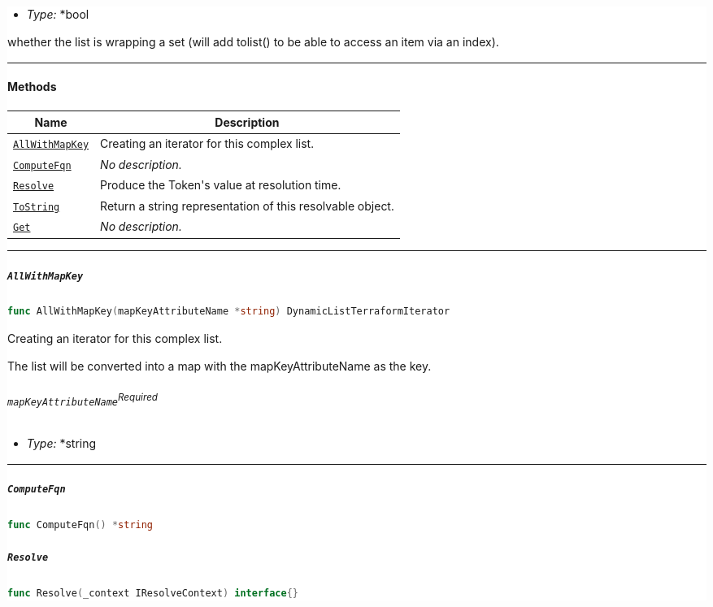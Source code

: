 - *Type:* *bool

whether the list is wrapping a set (will add tolist() to be able to access an item via an index).

---

#### Methods <a name="Methods" id="Methods"></a>

| **Name** | **Description** |
| --- | --- |
| <code><a href="#@cdktf/provider-gitlab.dataGitlabClusterAgents.DataGitlabClusterAgentsClusterAgentsList.allWithMapKey">AllWithMapKey</a></code> | Creating an iterator for this complex list. |
| <code><a href="#@cdktf/provider-gitlab.dataGitlabClusterAgents.DataGitlabClusterAgentsClusterAgentsList.computeFqn">ComputeFqn</a></code> | *No description.* |
| <code><a href="#@cdktf/provider-gitlab.dataGitlabClusterAgents.DataGitlabClusterAgentsClusterAgentsList.resolve">Resolve</a></code> | Produce the Token's value at resolution time. |
| <code><a href="#@cdktf/provider-gitlab.dataGitlabClusterAgents.DataGitlabClusterAgentsClusterAgentsList.toString">ToString</a></code> | Return a string representation of this resolvable object. |
| <code><a href="#@cdktf/provider-gitlab.dataGitlabClusterAgents.DataGitlabClusterAgentsClusterAgentsList.get">Get</a></code> | *No description.* |

---

##### `AllWithMapKey` <a name="AllWithMapKey" id="@cdktf/provider-gitlab.dataGitlabClusterAgents.DataGitlabClusterAgentsClusterAgentsList.allWithMapKey"></a>

```go
func AllWithMapKey(mapKeyAttributeName *string) DynamicListTerraformIterator
```

Creating an iterator for this complex list.

The list will be converted into a map with the mapKeyAttributeName as the key.

###### `mapKeyAttributeName`<sup>Required</sup> <a name="mapKeyAttributeName" id="@cdktf/provider-gitlab.dataGitlabClusterAgents.DataGitlabClusterAgentsClusterAgentsList.allWithMapKey.parameter.mapKeyAttributeName"></a>

- *Type:* *string

---

##### `ComputeFqn` <a name="ComputeFqn" id="@cdktf/provider-gitlab.dataGitlabClusterAgents.DataGitlabClusterAgentsClusterAgentsList.computeFqn"></a>

```go
func ComputeFqn() *string
```

##### `Resolve` <a name="Resolve" id="@cdktf/provider-gitlab.dataGitlabClusterAgents.DataGitlabClusterAgentsClusterAgentsList.resolve"></a>

```go
func Resolve(_context IResolveContext) interface{}
```
